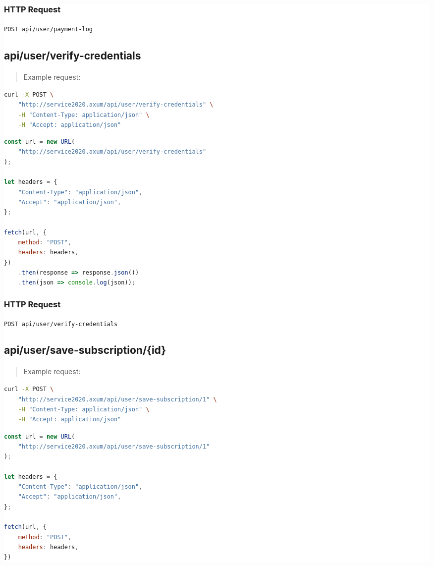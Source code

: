

### HTTP Request
`POST api/user/payment-log`





## api/user/verify-credentials
> Example request:

```bash
curl -X POST \
    "http://service2020.axum/api/user/verify-credentials" \
    -H "Content-Type: application/json" \
    -H "Accept: application/json"
```

```javascript
const url = new URL(
    "http://service2020.axum/api/user/verify-credentials"
);

let headers = {
    "Content-Type": "application/json",
    "Accept": "application/json",
};

fetch(url, {
    method: "POST",
    headers: headers,
})
    .then(response => response.json())
    .then(json => console.log(json));
```



### HTTP Request
`POST api/user/verify-credentials`





## api/user/save-subscription/{id}
> Example request:

```bash
curl -X POST \
    "http://service2020.axum/api/user/save-subscription/1" \
    -H "Content-Type: application/json" \
    -H "Accept: application/json"
```

```javascript
const url = new URL(
    "http://service2020.axum/api/user/save-subscription/1"
);

let headers = {
    "Content-Type": "application/json",
    "Accept": "application/json",
};

fetch(url, {
    method: "POST",
    headers: headers,
})
```